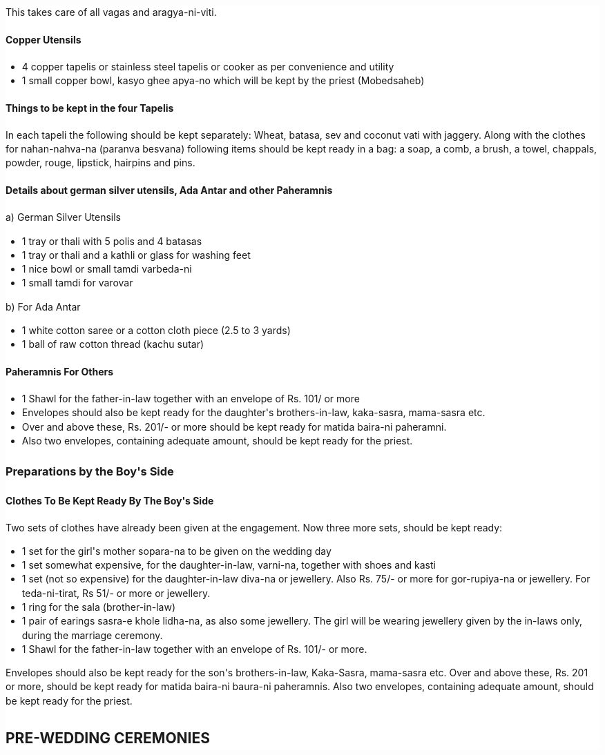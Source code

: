 This takes care of all vagas and aragya-ni-viti.

#### Copper Utensils
- 4 copper tapelis or stainless steel tapelis or cooker as per convenience and utility
- 1 small copper bowl, kasyo ghee apya-no which will be kept by the priest (Mobedsaheb)

#### Things to be kept in the four Tapelis
In each tapeli the following should be kept separately: Wheat, batasa, sev and coconut vati with jaggery. Along with the clothes for nahan-nahva-na (paranva besvana) following items should be kept ready in a bag: a soap, a comb, a brush, a towel, chappals, powder, rouge, lipstick, hairpins and pins.

#### Details about german silver utensils, Ada Antar and other Paheramnis

a) German Silver Utensils
- 1 tray or thali with 5 polis and 4 batasas
- 1 tray or thali and a kathli or glass for washing feet
- 1 nice bowl or small tamdi varbeda-ni
- 1 small tamdi for varovar

b) For Ada Antar
- 1 white cotton saree or a cotton cloth piece (2.5 to 3 yards)
- 1 ball of raw cotton thread (kachu sutar)

#### Paheramnis For Others
- 1 Shawl for the father-in-law together with an envelope of Rs. 101/ or more
- Envelopes should also be kept ready for the daughter's brothers-in-law, kaka-sasra, mama-sasra etc.
- Over and above these, Rs. 201/- or more should be kept ready for matida baira-ni paheramni.
- Also two envelopes, containing adequate amount, should be kept ready for the priest.

### Preparations by the Boy's Side

#### Clothes To Be Kept Ready By The Boy's Side

Two sets of clothes have already been given at the engagement. Now three more sets, should be kept ready:
- 1 set for the girl's mother sopara-na to be given on the wedding day
- 1 set somewhat expensive, for the daughter-in-law, varni-na, together with shoes and kasti
- 1 set (not so expensive) for the daughter-in-law diva-na or jewellery. Also Rs. 75/- or more for gor-rupiya-na or jewellery. For teda-ni-tirat, Rs 51/- or more or jewellery.
- 1 ring for the sala (brother-in-law)
- 1 pair of earings sasra-e khole lidha-na, as also some jewellery. The girl will be wearing jewellery given by the in-laws only, during the marriage ceremony.
- 1 Shawl for the father-in-law together with an envelope of Rs. 101/- or more.

Envelopes should also be kept ready for the son's brothers-in-law, Kaka-Sasra, mama-sasra etc. Over and above these, Rs. 201 or more, should be kept ready for matida baira-ni baura-ni paheramnis. Also two envelopes, containing adequate amount, should be kept ready for the priest.

## PRE-WEDDING CEREMONIES
